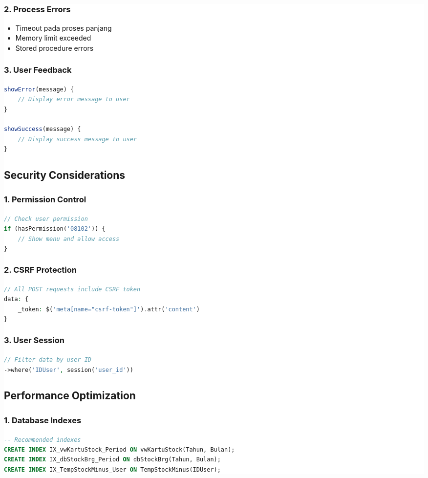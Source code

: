 ### 2. Process Errors
- Timeout pada proses panjang
- Memory limit exceeded
- Stored procedure errors

### 3. User Feedback
```javascript
showError(message) {
    // Display error message to user
}

showSuccess(message) {
    // Display success message to user
}
```

## Security Considerations

### 1. Permission Control
```php
// Check user permission
if (hasPermission('08102')) {
    // Show menu and allow access
}
```

### 2. CSRF Protection
```php
// All POST requests include CSRF token
data: {
    _token: $('meta[name="csrf-token"]').attr('content')
}
```

### 3. User Session
```php
// Filter data by user ID
->where('IDUser', session('user_id'))
```

## Performance Optimization

### 1. Database Indexes
```sql
-- Recommended indexes
CREATE INDEX IX_vwKartuStock_Period ON vwKartuStock(Tahun, Bulan);
CREATE INDEX IX_dbStockBrg_Period ON dbStockBrg(Tahun, Bulan);
CREATE INDEX IX_TempStockMinus_User ON TempStockMinus(IDUser);
```
